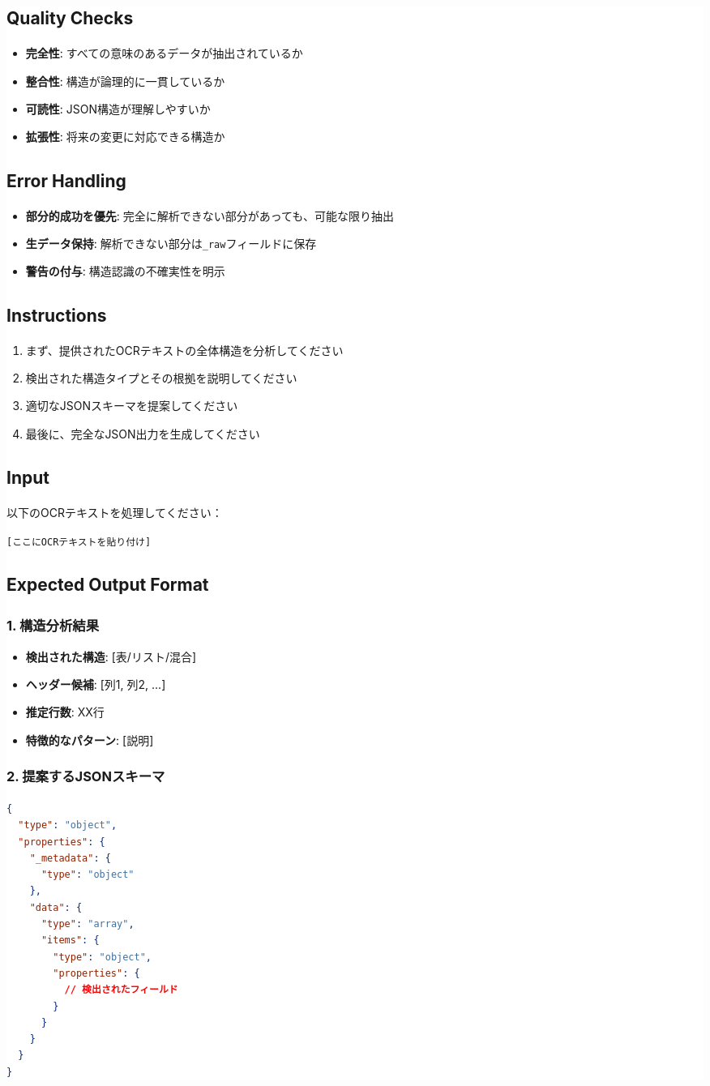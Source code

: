 ## Quality Checks

- **完全性**: すべての意味のあるデータが抽出されているか

- **整合性**: 構造が論理的に一貫しているか

- **可読性**: JSON構造が理解しやすいか

- **拡張性**: 将来の変更に対応できる構造か

## Error Handling

- **部分的成功を優先**: 完全に解析できない部分があっても、可能な限り抽出

- **生データ保持**: 解析できない部分は`_raw`フィールドに保存

- **警告の付与**: 構造認識の不確実性を明示

## Instructions

1. まず、提供されたOCRテキストの全体構造を分析してください

2. 検出された構造タイプとその根拠を説明してください

3. 適切なJSONスキーマを提案してください

4. 最後に、完全なJSON出力を生成してください

## Input

以下のOCRテキストを処理してください：

```
[ここにOCRテキストを貼り付け]
```

## Expected Output Format

### 1. 構造分析結果

- **検出された構造**: [表/リスト/混合]

- **ヘッダー候補**: [列1, 列2, ...]

- **推定行数**: XX行

- **特徴的なパターン**: [説明]

### 2. 提案するJSONスキーマ
```json
{
  "type": "object",
  "properties": {
    "_metadata": {
      "type": "object"
    },
    "data": {
      "type": "array",
      "items": {
        "type": "object",
        "properties": {
          // 検出されたフィールド
        }
      }
    }
  }
}
```